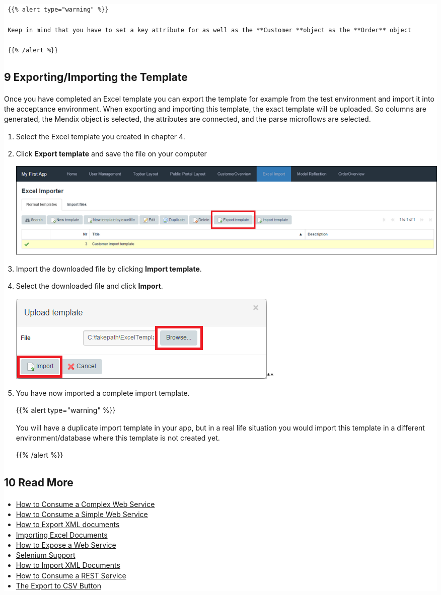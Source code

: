     {{% alert type="warning" %}}

     Keep in mind that you have to set a key attribute for as well as the **Customer **object as the **Order** object

     {{% /alert %}}

## 9 Exporting/Importing the Template

Once you have completed an Excel template you can export the template for example from the test environment and import it into the acceptance environment. When exporting and importing this template, the exact template will be uploaded. So columns are generated, the Mendix object is selected, the attributes are connected, and the parse microflows are selected.

1.  Select the Excel template you created in chapter 4.
2.  Click **Export template** and save the file on your computer

    ![](attachments/18448735/18581933.png)

3.  Import the downloaded file by clicking **Import template**.
4.  Select the downloaded file and click **Import**.

    ![](attachments/18448735/18581932.png)**

5.  You have now imported a complete import template.

    {{% alert type="warning" %}}

    You will have a duplicate import template in your app, but in a real life situation you would import this template in a different environment/database where this template is not created yet.

    {{% /alert %}}

## 10 Read More

* [How to Consume a Complex Web Service](consume-a-complex-web-service)
* [How to Consume a Simple Web Service](consume-a-simple-web-service)
* [How to Export XML documents](export-xml-documents)
* [Importing Excel Documents](importing-excel-documents)
* [How to Expose a Web Service](expose-a-web-service)
* [Selenium Support](selenium-support)
* [How to Import XML Documents](importing-xml-documents)
* [How to Consume a REST Service](consume-a-rest-service)
* [The Export to CSV Button](/refguide7/export-to-csv-button)
